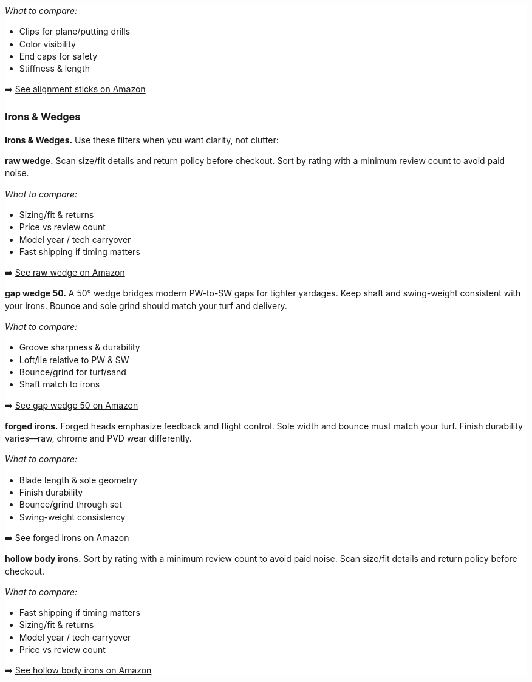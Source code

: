 _What to compare:_
- Clips for plane/putting drills
- Color visibility
- End caps for safety
- Stiffness & length

➡️  [See alignment sticks on Amazon](https://www.amazon.com/s?k=alignment%20sticks&tag=guildofgolfde-20)

### Irons & Wedges

**Irons & Wedges.** Use these filters when you want clarity, not clutter:

**raw wedge.** Scan size/fit details and return policy before checkout. Sort by rating with a minimum review count to avoid paid noise.

_What to compare:_
- Sizing/fit & returns
- Price vs review count
- Model year / tech carryover
- Fast shipping if timing matters

➡️  [See raw wedge on Amazon](https://www.amazon.com/s?k=raw%20wedge&tag=guildofgolfde-20)

**gap wedge 50.** A 50° wedge bridges modern PW-to-SW gaps for tighter yardages. Keep shaft and swing-weight consistent with your irons. Bounce and sole grind should match your turf and delivery.

_What to compare:_
- Groove sharpness & durability
- Loft/lie relative to PW & SW
- Bounce/grind for turf/sand
- Shaft match to irons

➡️  [See gap wedge 50 on Amazon](https://www.amazon.com/s?k=gap%20wedge%2050&tag=guildofgolfde-20)

**forged irons.** Forged heads emphasize feedback and flight control. Sole width and bounce must match your turf. Finish durability varies—raw, chrome and PVD wear differently.

_What to compare:_
- Blade length & sole geometry
- Finish durability
- Bounce/grind through set
- Swing-weight consistency

➡️  [See forged irons on Amazon](https://www.amazon.com/s?k=forged%20irons&tag=guildofgolfde-20)

**hollow body irons.** Sort by rating with a minimum review count to avoid paid noise. Scan size/fit details and return policy before checkout.

_What to compare:_
- Fast shipping if timing matters
- Sizing/fit & returns
- Model year / tech carryover
- Price vs review count

➡️  [See hollow body irons on Amazon](https://www.amazon.com/s?k=hollow%20body%20irons&tag=guildofgolfde-20)
